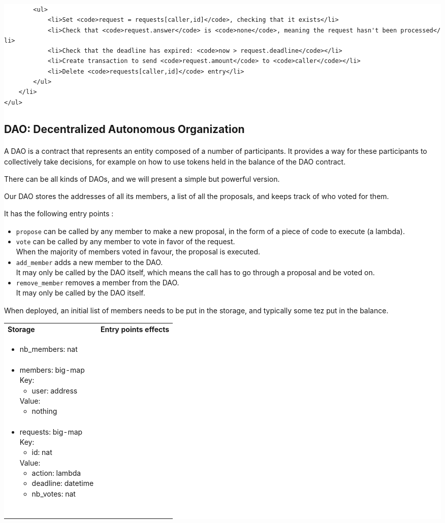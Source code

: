 			<ul>
				<li>Set <code>request = requests[caller,id]</code>, checking that it exists</li>
				<li>Check that <code>request.answer</code> is <code>none</code>, meaning the request hasn't been processed</li>
				<li>Check that the deadline has expired: <code>now > request.deadline</code></li>
				<li>Create transaction to send <code>request.amount</code> to <code>caller</code></li>
				<li>Delete <code>requests[caller,id]</code> entry</li>
			</ul>
		</li>
	</ul>
</td>
</tr>
</table>

## <a name="dao">DAO: Decentralized Autonomous Organization</a>

A DAO is a contract that represents an entity composed of a number of participants. It provides a way for these participants to collectively take decisions, for example on how to use tokens held in the balance of the DAO contract.

There can be all kinds of DAOs, and we will present a simple but powerful version.

Our DAO stores the addresses of all its members, a list of all the proposals, and keeps track of who voted for them.

It has the following entry points :
- <code>propose</code> can be called by any member to make a new proposal, in the form of a piece of code to execute (a lambda).
- <code>vote</code> can be called by any member to vote in favor of the request.<br/>When the majority of members voted in favour, the proposal is executed.
- <code>add_member</code> adds a new member to the DAO.<br/>It may only be called by the DAO itself, which means the call has to go through a proposal and be voted on.
- <code>remove_member</code> removes a member from the DAO.<br/>It may only be called by the DAO itself.

When deployed, an initial list of members needs to be put in the storage, and typically some tez put in the balance.

<table>
<tr><td><strong>Storage</strong></td><td><strong>Entry points effects</strong></td></tr>
<tr><td>
	<ul>
		<li>nb_members: nat</li><br/>
		<li>members: big-map<br/>
			Key:
			<ul>
				<li>user: address</li>
			</ul>
			Value:
			<ul>
				<li>nothing</li>
			</ul>
		</li><br/>
		<li>requests: big-map<br/>
			Key:
			<ul>
				<li>id: nat</li>
			</ul>
			Value:
			<ul>
				<li>action: lambda</li>
				<li>deadline: datetime</li>
				<li>nb_votes: nat</li>
			</ul>
		</li><br/>